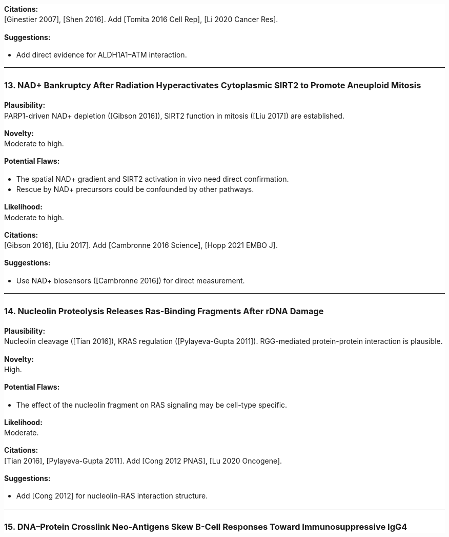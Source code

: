**Citations:**  
[Ginestier 2007], [Shen 2016]. Add [Tomita 2016 Cell Rep], [Li 2020 Cancer Res].

**Suggestions:**  
- Add direct evidence for ALDH1A1–ATM interaction.
---

### 13. NAD+ Bankruptcy After Radiation Hyperactivates Cytoplasmic SIRT2 to Promote Aneuploid Mitosis

**Plausibility:**  
PARP1-driven NAD+ depletion ([Gibson 2016]), SIRT2 function in mitosis ([Liu 2017]) are established.

**Novelty:**  
Moderate to high.

**Potential Flaws:**  
- The spatial NAD+ gradient and SIRT2 activation in vivo need direct confirmation.
- Rescue by NAD+ precursors could be confounded by other pathways.

**Likelihood:**  
Moderate to high.

**Citations:**  
[Gibson 2016], [Liu 2017]. Add [Cambronne 2016 Science], [Hopp 2021 EMBO J].

**Suggestions:**  
- Use NAD+ biosensors ([Cambronne 2016]) for direct measurement.
---

### 14. Nucleolin Proteolysis Releases Ras-Binding Fragments After rDNA Damage

**Plausibility:**  
Nucleolin cleavage ([Tian 2016]), KRAS regulation ([Pylayeva-Gupta 2011]). RGG-mediated protein-protein interaction is plausible.

**Novelty:**  
High.

**Potential Flaws:**  
- The effect of the nucleolin fragment on RAS signaling may be cell-type specific.

**Likelihood:**  
Moderate.

**Citations:**  
[Tian 2016], [Pylayeva-Gupta 2011]. Add [Cong 2012 PNAS], [Lu 2020 Oncogene].

**Suggestions:**  
- Add [Cong 2012] for nucleolin-RAS interaction structure.
---

### 15. DNA–Protein Crosslink Neo-Antigens Skew B-Cell Responses Toward Immunosuppressive IgG4

